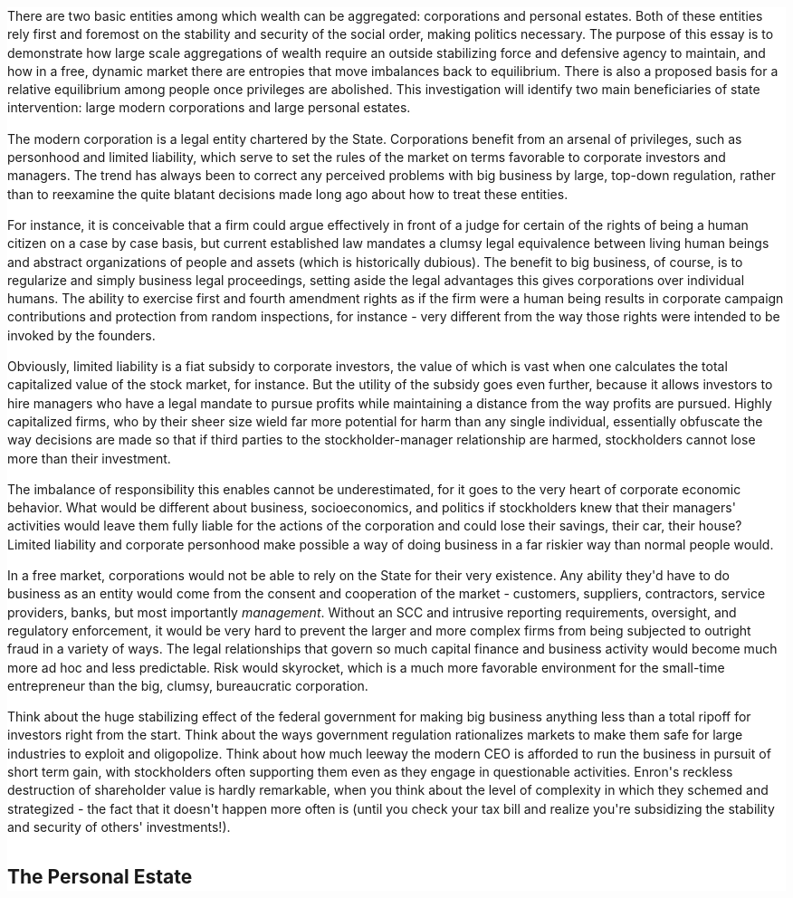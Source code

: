 <p>There are two basic entities among which wealth can be aggregated: corporations and personal estates.  Both of these entities rely first and foremost on the stability and security of the social order, making politics necessary.  The purpose of this essay is to demonstrate how large scale aggregations of wealth require an outside stabilizing force and defensive agency to maintain, and how in a free, dynamic market there are entropies that move imbalances back to equilibrium.  There is also a proposed basis for a relative equilibrium among people once privileges are abolished.  This investigation will identify two main beneficiaries of state intervention: large modern corporations and large personal estates.</p><p>The modern corporation is a legal entity chartered by the State.  Corporations benefit from an arsenal of privileges, such as personhood and limited liability, which serve to set the rules of the market on terms favorable to corporate investors and managers.  The trend has always been to correct any perceived problems with big business by large, top-down regulation, rather than to reexamine the quite blatant decisions made long ago about how to treat these entities.</p><p>For instance, it is conceivable that a firm could argue effectively in front of a judge for certain of the rights of being a human citizen on a case by case basis, but current established law mandates a clumsy legal equivalence between living human beings and abstract organizations of people and assets (which is historically dubious).  The benefit to big business, of course, is to regularize and simply business legal proceedings, setting aside the legal advantages this gives corporations over individual humans.  The ability to exercise first and fourth amendment rights as if the firm were a human being results in corporate campaign contributions and protection from random inspections, for instance - very different from the way those rights were intended to be invoked by the founders.</p><p>Obviously, limited liability is a fiat subsidy to corporate investors, the value of which is vast when one calculates the total capitalized value of the stock market, for instance.  But the utility of the subsidy goes even further, because it allows investors to hire managers who have a legal mandate to pursue profits while maintaining a distance from the way profits are pursued.  Highly capitalized firms, who by their sheer size wield far more potential for harm than any single individual, essentially obfuscate the way decisions are made so that if third parties to the stockholder-manager relationship are harmed, stockholders cannot lose more than their investment.</p><p>The imbalance of responsibility this enables cannot be underestimated, for it goes to the very heart of corporate economic behavior.  What would be different about business, socioeconomics, and politics if stockholders knew that their managers' activities would leave them fully liable for the actions of the corporation and could lose their savings, their car, their house?  Limited liability and corporate personhood make possible a way of doing business in a far riskier way than normal people would.</p><p>In a free market, corporations would not be able to rely on the State for their very existence.  Any ability they'd have to do business as an entity would come from the consent and cooperation of the market - customers, suppliers, contractors, service providers, banks, but most importantly <em>management</em>.  Without an SCC and intrusive reporting requirements, oversight, and regulatory enforcement, it would be very hard to prevent the larger and more complex firms from being subjected to outright fraud in a variety of ways.  The legal relationships that govern so much capital finance and business activity would become much more ad hoc and less predictable.  Risk would skyrocket, which is a much more favorable environment for the small-time entrepreneur than the big, clumsy, bureaucratic corporation.</p><p>Think about the huge stabilizing effect of the federal government for making big business anything less than a total ripoff for investors right from the start.  Think about the ways government regulation rationalizes markets to make them safe for large industries to exploit and oligopolize.  Think about how much leeway the modern CEO is afforded to run the business in pursuit of short term gain, with stockholders often supporting them even as they engage in questionable activities.  Enron's reckless destruction of shareholder value is hardly remarkable, when you think about the level of complexity in which they schemed and strategized - the fact that it doesn't happen more often is (until you check your tax bill and realize you're subsidizing the stability and security of others' investments!).</p>
<h2>The Personal Estate</h2>